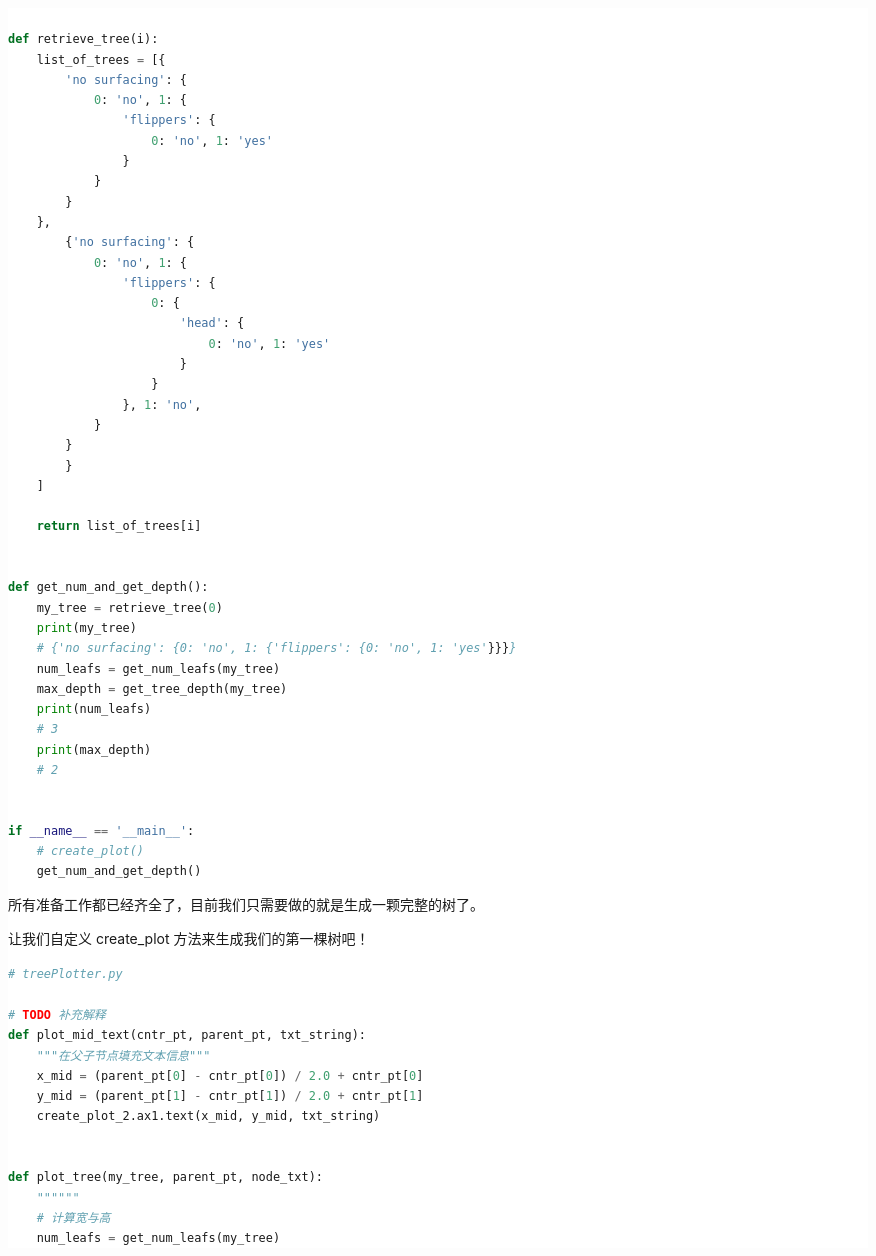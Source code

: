 ```python

def retrieve_tree(i):
    list_of_trees = [{
        'no surfacing': {
            0: 'no', 1: {
                'flippers': {
                    0: 'no', 1: 'yes'
                }
            }
        }
    },
        {'no surfacing': {
            0: 'no', 1: {
                'flippers': {
                    0: {
                        'head': {
                            0: 'no', 1: 'yes'
                        }
                    }
                }, 1: 'no',
            }
        }
        }
    ]

    return list_of_trees[i]


def get_num_and_get_depth():
    my_tree = retrieve_tree(0)
    print(my_tree)
    # {'no surfacing': {0: 'no', 1: {'flippers': {0: 'no', 1: 'yes'}}}}
    num_leafs = get_num_leafs(my_tree)
    max_depth = get_tree_depth(my_tree)
    print(num_leafs)
    # 3
    print(max_depth)
    # 2


if __name__ == '__main__':
    # create_plot()
    get_num_and_get_depth()
```

所有准备工作都已经齐全了，目前我们只需要做的就是生成一颗完整的树了。

让我们自定义 create_plot 方法来生成我们的第一棵树吧！

```python
# treePlotter.py

# TODO 补充解释
def plot_mid_text(cntr_pt, parent_pt, txt_string):
    """在父子节点填充文本信息"""
    x_mid = (parent_pt[0] - cntr_pt[0]) / 2.0 + cntr_pt[0]
    y_mid = (parent_pt[1] - cntr_pt[1]) / 2.0 + cntr_pt[1]
    create_plot_2.ax1.text(x_mid, y_mid, txt_string)


def plot_tree(my_tree, parent_pt, node_txt):
    """"""
    # 计算宽与高
    num_leafs = get_num_leafs(my_tree)
```